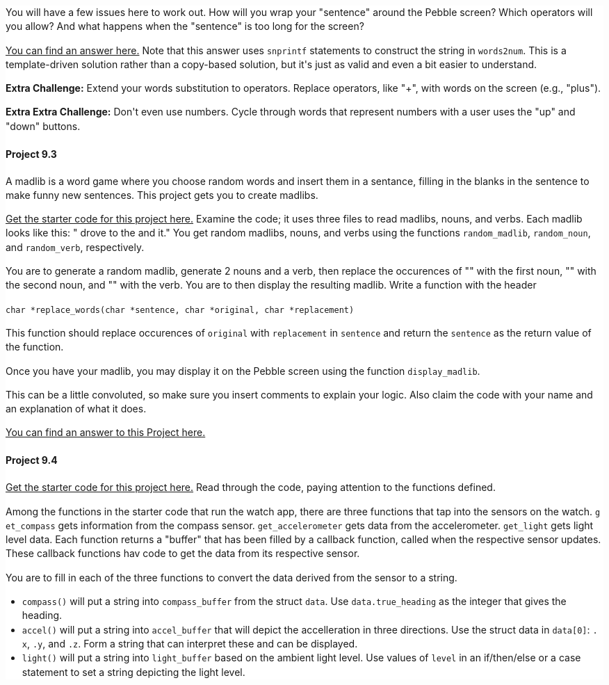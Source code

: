 You will have a few issues here to work out.  How will you wrap your "sentence" around the Pebble screen?  Which operators will you allow?  And what happens when the "sentence" is too long for the screen?

[You can find an answer here.](https://cloudpebble.net/ide/import/github/programming-pebble-in-c/project-9-2-answer)  Note that this answer uses `snprintf` statements to construct the string in `words2num`.  This is a template-driven solution rather than a copy-based solution, but it's just as valid and even a bit easier to understand.

**Extra Challenge:** Extend your words substitution to operators.  Replace operators, like "+", with words on the screen (e.g., "plus").

**Extra Extra Challenge:** Don't even use numbers.  Cycle through words that represent numbers with a user uses the "up" and "down" buttons.

#### Project 9.3 ####

A madlib is a word game where you choose random words and insert them in a sentance, filling in the blanks in the sentence to make funny new sentences.  This project gets you to create madlibs.

[Get the starter code for this project here.](https://cloudpebble.net/ide/import/github/programming-pebble-in-c/project-9-3)  Examine the code; it uses three files to read madlibs, nouns, and verbs.  Each madlib looks like this: "<NOUN> drove to the <NOUN2> and <VERB> it."  You get random madlibs, nouns, and verbs using the functions `random_madlib`, `random_noun`, and `random_verb`, respectively.

You are to generate a random madlib, generate 2 nouns and a verb, then replace the occurences of "<NOUN>" with the first noun, "<NOUN2>" with the second noun, and "<VERB>" with the verb.  You are to then display the resulting madlib.  Write a function with the header

    char *replace_words(char *sentence, char *original, char *replacement)
    
This function should replace occurences of `original` with `replacement` in `sentence` and return the `sentence` as the return value of the function.

Once you have your madlib, you may display it on the Pebble screen using the function `display_madlib`.  

This can be a little convoluted, so make sure you insert comments to explain your logic.  Also claim the code with your name and an explanation of what it does.

[You can find an answer to this Project here.](https://cloudpebble.net/ide/import/github/programming-pebble-in-c/project-9-3-answer)

#### Project 9.4 ####

[Get the starter code for this project here.](https://cloudpebble.net/ide/import/github/programming-pebble-in-c/project-9-4)   Read through the code, paying attention to the functions defined.

Among the functions in the starter code that run the watch app, there are three functions that tap into the sensors on the watch.  `get_compass` gets information from the compass sensor. `get_accelerometer` gets data from the accelerometer.   `get_light` gets light level data.   Each function returns a "buffer" that has been filled by a callback function, called when the respective sensor updates.  These callback functions hav code to get the data from its respective sensor.

You are to fill in each of the three functions to convert the data derived from the sensor to a string. 
* `compass()` will put a string into `compass_buffer` from the struct `data`.  Use `data.true_heading` as the integer that gives the heading.
* `accel()` will put a string into `accel_buffer` that will depict the accelleration in three directions.  Use the struct data in `data[0]`: `.x`, `.y`, and `.z`.  Form a string that can interpret these and can be displayed.
*  `light()` will put a string into `light_buffer` based on the ambient light level.  Use values of `level` in an if/then/else or a case statement to set a string depicting the light level.
